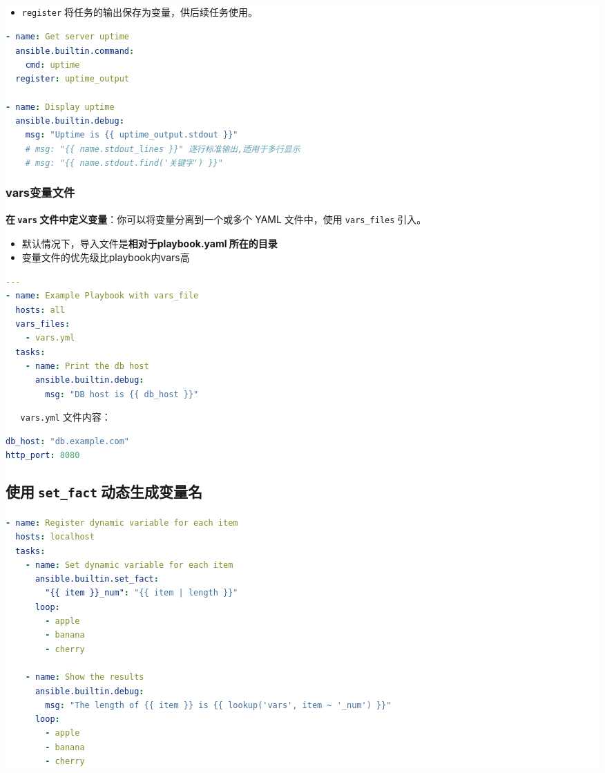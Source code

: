 *   `register` 将任务的输出保存为变量，供后续任务使用。

```yaml
- name: Get server uptime
  ansible.builtin.command:
    cmd: uptime
  register: uptime_output

- name: Display uptime
  ansible.builtin.debug:
    msg: "Uptime is {{ uptime_output.stdout }}"
    # msg: "{{ name.stdout_lines }}" 逐行标准输出,适用于多行显示
    # msg: "{{ name.stdout.find('关键字') }}"
```

### vars变量文件

**在 `vars` 文件中定义变量**：你可以将变量分离到一个或多个 YAML 文件中，使用 `vars_files` 引入。

*   默认情况下，导入文件是**相对于playbook.yaml 所在的目录**
*   变量文件的优先级比playbook内vars高

```yaml
---
- name: Example Playbook with vars_file
  hosts: all
  vars_files:
    - vars.yml
  tasks:
    - name: Print the db host
      ansible.builtin.debug:
        msg: "DB host is {{ db_host }}"
```

`	vars.yml` 文件内容：

```yaml
db_host: "db.example.com"
http_port: 8080
```

## 使用 `set_fact` 动态生成变量名

```yaml
- name: Register dynamic variable for each item
  hosts: localhost
  tasks:
    - name: Set dynamic variable for each item
      ansible.builtin.set_fact:
        "{{ item }}_num": "{{ item | length }}"
      loop:
        - apple
        - banana
        - cherry

    - name: Show the results
      ansible.builtin.debug:
        msg: "The length of {{ item }} is {{ lookup('vars', item ~ '_num') }}"
      loop:
        - apple
        - banana
        - cherry

```
